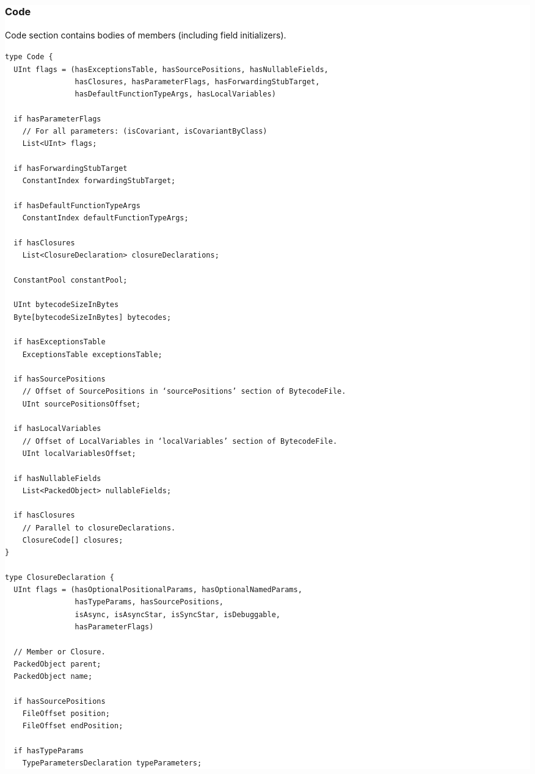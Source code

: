 ### Code

Code section contains bodies of members (including field initializers).

```
type Code {
  UInt flags = (hasExceptionsTable, hasSourcePositions, hasNullableFields,
                hasClosures, hasParameterFlags, hasForwardingStubTarget,
                hasDefaultFunctionTypeArgs, hasLocalVariables)

  if hasParameterFlags
    // For all parameters: (isCovariant, isCovariantByClass)
    List<UInt> flags;

  if hasForwardingStubTarget
    ConstantIndex forwardingStubTarget;

  if hasDefaultFunctionTypeArgs
    ConstantIndex defaultFunctionTypeArgs;

  if hasClosures
    List<ClosureDeclaration> closureDeclarations;

  ConstantPool constantPool;

  UInt bytecodeSizeInBytes
  Byte[bytecodeSizeInBytes] bytecodes;

  if hasExceptionsTable
    ExceptionsTable exceptionsTable;

  if hasSourcePositions
    // Offset of SourcePositions in ‘sourcePositions’ section of BytecodeFile.
    UInt sourcePositionsOffset;

  if hasLocalVariables
    // Offset of LocalVariables in ‘localVariables’ section of BytecodeFile.
    UInt localVariablesOffset;

  if hasNullableFields
    List<PackedObject> nullableFields;

  if hasClosures
    // Parallel to closureDeclarations.
    ClosureCode[] closures;
}

type ClosureDeclaration {
  UInt flags = (hasOptionalPositionalParams, hasOptionalNamedParams,
                hasTypeParams, hasSourcePositions,
                isAsync, isAsyncStar, isSyncStar, isDebuggable,
                hasParameterFlags)

  // Member or Closure.
  PackedObject parent;
  PackedObject name;

  if hasSourcePositions
    FileOffset position;
    FileOffset endPosition;

  if hasTypeParams
    TypeParametersDeclaration typeParameters;

```